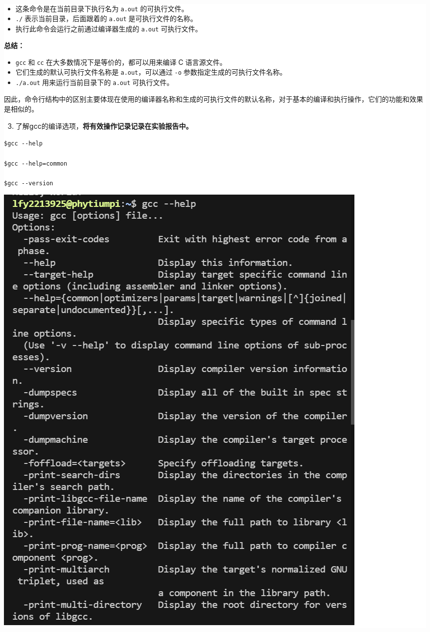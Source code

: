    - 这条命令是在当前目录下执行名为 `a.out` 的可执行文件。
   - `./` 表示当前目录，后面跟着的 `a.out` 是可执行文件的名称。
   - 执行此命令会运行之前通过编译器生成的 `a.out` 可执行文件。

**总结：**

- `gcc` 和 `cc` 在大多数情况下是等价的，都可以用来编译 C 语言源文件。
- 它们生成的默认可执行文件名称是 `a.out`，可以通过 `-o` 参数指定生成的可执行文件名称。
- `./a.out` 用来运行当前目录下的 `a.out` 可执行文件。

因此，命令行结构中的区别主要体现在使用的编译器名称和生成的可执行文件的默认名称，对于基本的编译和执行操作，它们的功能和效果是相似的。

3. 了解gcc的编译选项，**将有效操作记录记录在实验报告中。**

```
$gcc --help

$gcc --help=common

$gcc --version
```

![1721193610663](image/平时实验/1721193610663.png)